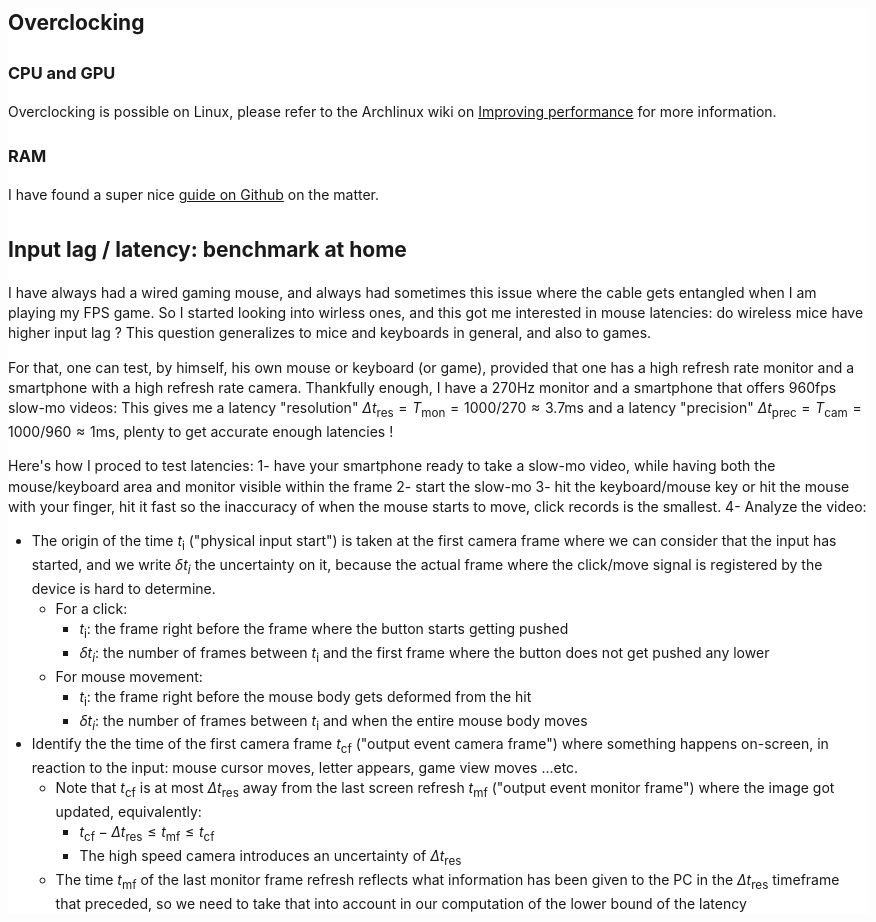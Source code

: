 ## Overclocking

### CPU and GPU
Overclocking is possible on Linux, please refer to the Archlinux wiki on [Improving performance](https://wiki.archlinux.org/index.php/Improving_performance#Overclocking) for more information.

### RAM

I have found a super nice [guide on Github](https://github.com/integralfx/MemTestHelper/blob/oc-guide/DDR4%20OC%20Guide.md) on the matter.
## Input lag / latency: benchmark at home
I have always had a wired gaming mouse, and always had sometimes this issue where the cable gets entangled when I am playing my FPS game. So I started looking into wirless ones, and this got me interested in mouse latencies: do wireless mice have higher input lag ? This question generalizes to mice and keyboards in general, and also to games.

For that, one can test, by himself, his own mouse or keyboard (or game), provided that one has a high refresh rate monitor and a smartphone with a high refresh rate camera. Thankfully enough, I have a 270Hz monitor and a smartphone that offers 960fps slow-mo videos: This gives me a latency "resolution" $`\Delta t_\text{res} = T_\text{mon} = 1000/270 \approx 3.7 \text{ms}`$ and a latency "precision" $`\Delta t_\text{prec} = T_\text{cam} = 1000/960 \approx 1\text{ms}`$, plenty to get accurate enough latencies !

Here's how I proced to test latencies:
1- have your smartphone ready to take a slow-mo video, while having both the mouse/keyboard area and monitor visible within the frame
2- start the slow-mo
3- hit the keyboard/mouse key or hit the mouse with your finger, hit it fast so the inaccuracy of when the mouse starts to move, click records is the smallest.
4- Analyze the video:
   - The origin of the time $`t_\text{i}`$ ("physical input start") is taken at the first camera frame where we can consider that the input has started, and we write $`\delta t_i`$ the uncertainty on it, because the actual frame where the click/move signal is registered by the device is hard to determine.
     - For a click:
       - $`t_\text{i}`$: the frame right before the frame where the button starts getting pushed
       - $`\delta t_i`$: the number of frames between $`t_\text{i}`$ and the first frame where the button does not get pushed any lower
     - For mouse movement:
       - $`t_\text{i}`$: the frame right before the mouse body gets deformed from the hit
       - $`\delta t_i`$: the number of frames between $`t_\text{i}`$ and when the entire mouse body moves
   - Identify the the time of the first camera frame $`t_\text{cf}`$ ("output event camera frame") where something happens on-screen, in reaction to the input: mouse cursor moves, letter appears, game view moves ...etc.
     - Note that $`t_\text{cf}`$ is at most $`\Delta t_\text{res}`$ away from the last screen refresh $`t_\text{mf}`$ ("output event monitor frame") where the image got updated, equivalently:
       - $`t_\text{cf} - \Delta t_\text{res} \le t_\text{mf} \le  t_\text{cf}`$
       - The high speed camera introduces an uncertainty of $`\Delta t_\text{res}`$
     - The time $`t_\text{mf}`$ of the last monitor frame refresh reflects what information has been given to the PC in the $`\Delta t_\text{res}`$ timeframe that preceded, so we need to take that into account in our computation of the lower bound of the latency

